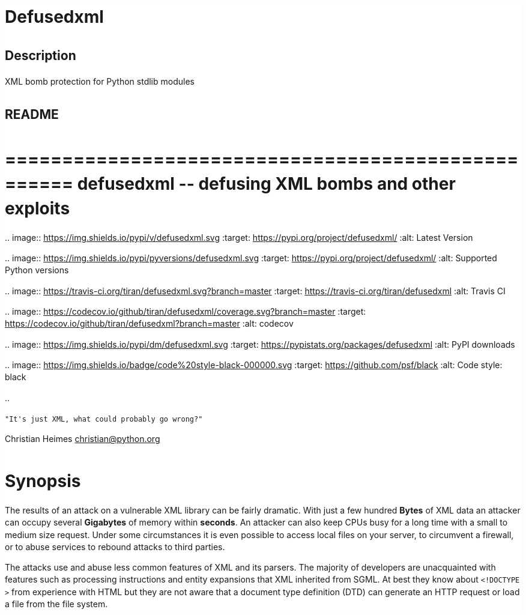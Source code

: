 # Defusedxml

## Description

XML bomb protection for Python stdlib modules

## README

===================================================
defusedxml -- defusing XML bombs and other exploits
===================================================

.. image:: https://img.shields.io/pypi/v/defusedxml.svg
    :target: https://pypi.org/project/defusedxml/
    :alt: Latest Version

.. image:: https://img.shields.io/pypi/pyversions/defusedxml.svg
    :target: https://pypi.org/project/defusedxml/
    :alt: Supported Python versions

.. image:: https://travis-ci.org/tiran/defusedxml.svg?branch=master
    :target: https://travis-ci.org/tiran/defusedxml
    :alt: Travis CI

.. image:: https://codecov.io/github/tiran/defusedxml/coverage.svg?branch=master
    :target: https://codecov.io/github/tiran/defusedxml?branch=master
    :alt: codecov

.. image:: https://img.shields.io/pypi/dm/defusedxml.svg
    :target: https://pypistats.org/packages/defusedxml
    :alt: PyPI downloads

.. image:: https://img.shields.io/badge/code%20style-black-000000.svg
    :target: https://github.com/psf/black
    :alt: Code style: black

..

    "It's just XML, what could probably go wrong?"

Christian Heimes <christian@python.org>

Synopsis
========

The results of an attack on a vulnerable XML library can be fairly dramatic.
With just a few hundred **Bytes** of XML data an attacker can occupy several
**Gigabytes** of memory within **seconds**. An attacker can also keep
CPUs busy for a long time with a small to medium size request. Under some
circumstances it is even possible to access local files on your
server, to circumvent a firewall, or to abuse services to rebound attacks to
third parties.

The attacks use and abuse less common features of XML and its parsers. The
majority of developers are unacquainted with features such as processing
instructions and entity expansions that XML inherited from SGML. At best
they know about ``<!DOCTYPE>`` from experience with HTML but they are not
aware that a document type definition (DTD) can generate an HTTP request
or load a file from the file system.
